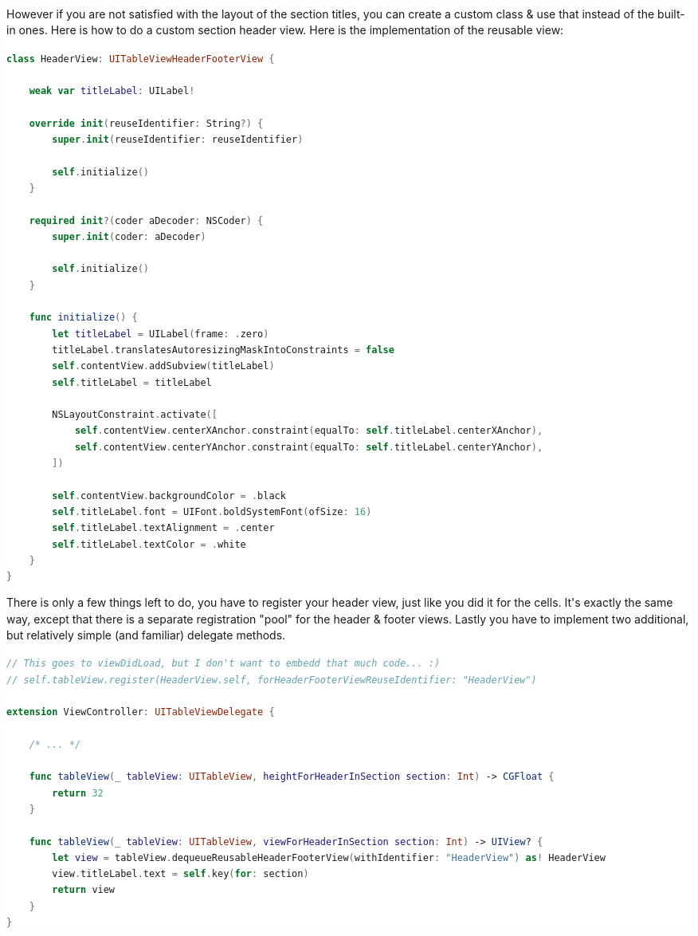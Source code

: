 However if you are not satisfied with the layout of the section titles, you can create a custom class & use that instead of the built-in ones. Here is how to do a custom section header view. Here is the implementation of the reusable view:

```swift
class HeaderView: UITableViewHeaderFooterView {

    weak var titleLabel: UILabel!

    override init(reuseIdentifier: String?) {
        super.init(reuseIdentifier: reuseIdentifier)

        self.initialize()
    }

    required init?(coder aDecoder: NSCoder) {
        super.init(coder: aDecoder)

        self.initialize()
    }

    func initialize() {
        let titleLabel = UILabel(frame: .zero)
        titleLabel.translatesAutoresizingMaskIntoConstraints = false
        self.contentView.addSubview(titleLabel)
        self.titleLabel = titleLabel

        NSLayoutConstraint.activate([
            self.contentView.centerXAnchor.constraint(equalTo: self.titleLabel.centerXAnchor),
            self.contentView.centerYAnchor.constraint(equalTo: self.titleLabel.centerYAnchor),
        ])

        self.contentView.backgroundColor = .black
        self.titleLabel.font = UIFont.boldSystemFont(ofSize: 16)
        self.titleLabel.textAlignment = .center
        self.titleLabel.textColor = .white
    }
}
```

There is only a few things left to do, you have to register your header view, just like you did it for the cells. It's exactly the same way, except that there is a separate registration "pool" for the header & footer views. Lastly you have to implement two additional, but relatively simple (and familiar) delegate methods.

```swift
// This goes to viewDidLoad, but I don't want to embedd that much code... :)
// self.tableView.register(HeaderView.self, forHeaderFooterViewReuseIdentifier: "HeaderView")

extension ViewController: UITableViewDelegate {

    /* ... */

    func tableView(_ tableView: UITableView, heightForHeaderInSection section: Int) -> CGFloat {
        return 32
    }

    func tableView(_ tableView: UITableView, viewForHeaderInSection section: Int) -> UIView? {
        let view = tableView.dequeueReusableHeaderFooterView(withIdentifier: "HeaderView") as! HeaderView
        view.titleLabel.text = self.key(for: section)
        return view
    }
}
```
